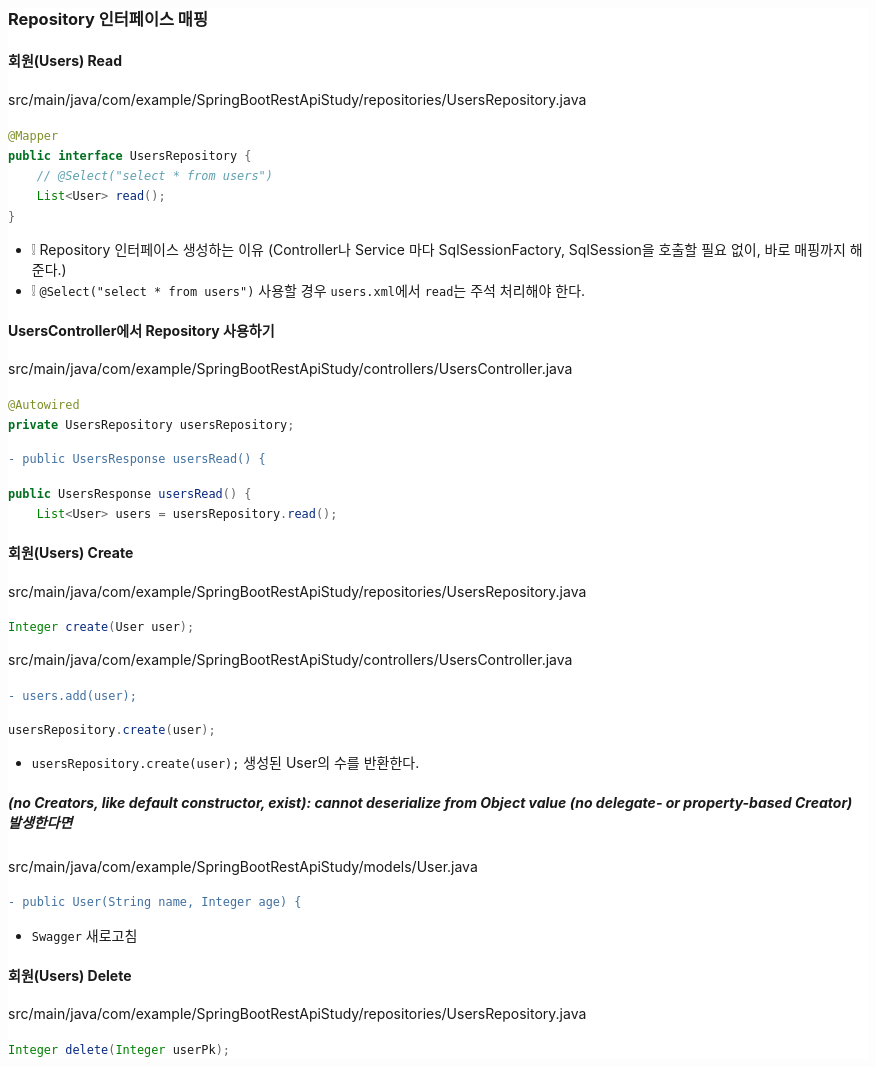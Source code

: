 ### Repository 인터페이스 매핑
#### 회원(Users) Read
src/main/java/com/example/SpringBootRestApiStudy/repositories/UsersRepository.java
```java
@Mapper
public interface UsersRepository {
    // @Select("select * from users")
    List<User> read();
}
```
* ❕ Repository 인터페이스 생성하는 이유 (Controller나 Service 마다 SqlSessionFactory, SqlSession을 호출할 필요 없이, 바로 매핑까지 해준다.)
* ❕ `@Select("select * from users")` 사용할 경우 `users.xml`에서 `read`는 주석 처리해야 한다.

#### UsersController에서 Repository 사용하기
src/main/java/com/example/SpringBootRestApiStudy/controllers/UsersController.java
```java
@Autowired
private UsersRepository usersRepository;
```
```diff
- public UsersResponse usersRead() {
```
```java
public UsersResponse usersRead() {
    List<User> users = usersRepository.read();
```

#### 회원(Users) Create
src/main/java/com/example/SpringBootRestApiStudy/repositories/UsersRepository.java
```java
Integer create(User user);
```

src/main/java/com/example/SpringBootRestApiStudy/controllers/UsersController.java
```diff
- users.add(user);
```
```java
usersRepository.create(user);
```
* `usersRepository.create(user);` 생성된 User의 수를 반환한다.

##### (no Creators, like default constructor, exist): cannot deserialize from Object value (no delegate- or property-based Creator) 발생한다면
src/main/java/com/example/SpringBootRestApiStudy/models/User.java
```diff
- public User(String name, Integer age) {
```
* `Swagger` 새로고침

#### 회원(Users) Delete
src/main/java/com/example/SpringBootRestApiStudy/repositories/UsersRepository.java
```java
Integer delete(Integer userPk);
```
